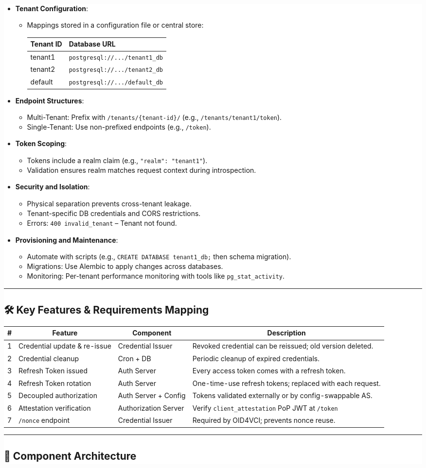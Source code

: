 - **Tenant Configuration**:

  - Mappings stored in a configuration file or central store:

    | Tenant ID | Database URL                  |
    | --------- | ----------------------------- |
    | tenant1   | `postgresql://.../tenant1_db` |
    | tenant2   | `postgresql://.../tenant2_db` |
    | default   | `postgresql://.../default_db` |

- **Endpoint Structures**:

  - Multi-Tenant: Prefix with `/tenants/{tenant-id}/` (e.g., `/tenants/tenant1/token`).
  - Single-Tenant: Use non-prefixed endpoints (e.g., `/token`).

- **Token Scoping**:

  - Tokens include a realm claim (e.g., `"realm": "tenant1"`).
  - Validation ensures realm matches request context during introspection.

- **Security and Isolation**:

  - Physical separation prevents cross-tenant leakage.
  - Tenant-specific DB credentials and CORS restrictions.
  - Errors: `400 invalid_tenant` – Tenant not found.

- **Provisioning and Maintenance**:
  - Automate with scripts (e.g., `CREATE DATABASE tenant1_db;` then schema migration).
  - Migrations: Use Alembic to apply changes across databases.
  - Monitoring: Per-tenant performance monitoring with tools like `pg_stat_activity`.

---

## 🛠️ Key Features & Requirements Mapping

| #   | Feature                      | Component            | Description                                              |
| --- | ---------------------------- | -------------------- | -------------------------------------------------------- |
| 1   | Credential update & re-issue | Credential Issuer    | Revoked credential can be reissued; old version deleted. |
| 2   | Credential cleanup           | Cron + DB            | Periodic cleanup of expired credentials.                 |
| 3   | Refresh Token issued         | Auth Server          | Every access token comes with a refresh token.           |
| 4   | Refresh Token rotation       | Auth Server          | One-time-use refresh tokens; replaced with each request. |
| 5   | Decoupled authorization      | Auth Server + Config | Tokens validated externally or by config-swappable AS.   |
| 6   | Attestation verification     | Authorization Server | Verify `client_attestation` PoP JWT at `/token`          |
| 7   | `/nonce` endpoint            | Credential Issuer    | Required by OID4VCI; prevents nonce reuse.               |

---

## 🧩 Component Architecture
